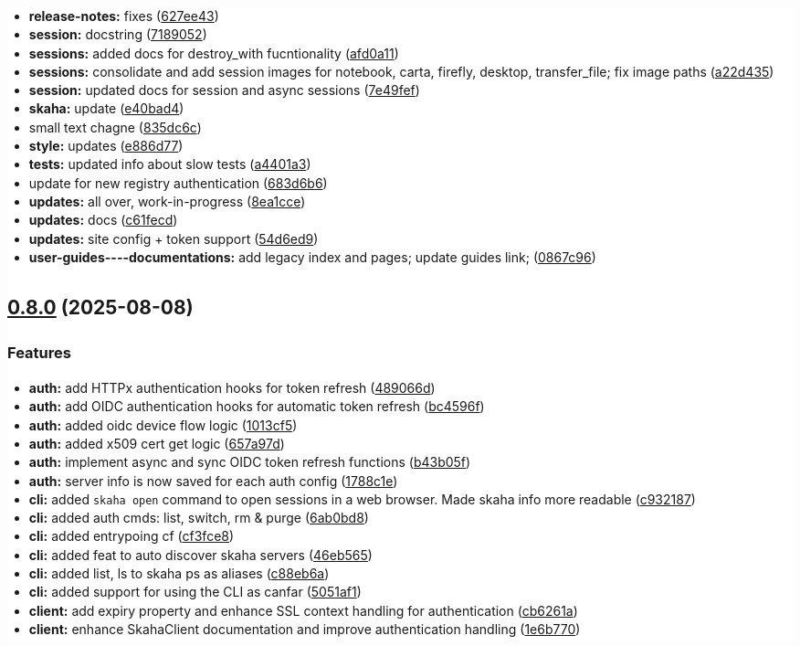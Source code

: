 * **release-notes:** fixes ([627ee43](https://github.com/opencadc/canfar/commit/627ee43983cbd7a8bbdeec47cbdfe6a6a5d3afe8))
* **session:** docstring ([7189052](https://github.com/opencadc/canfar/commit/7189052f0727ed5937072bb56d6942bf54583fd3))
* **sessions:** added docs for destroy_with fucntionality ([afd0a11](https://github.com/opencadc/canfar/commit/afd0a1115dfd10535aa9cee9decda22136f6f10f))
* **sessions:** consolidate and add session images for notebook, carta, firefly, desktop, transfer_file; fix image paths ([a22d435](https://github.com/opencadc/canfar/commit/a22d4351add12d18f4e3ea3767600d0f079b7631))
* **session:** updated docs for session and async sessions ([7e49fef](https://github.com/opencadc/canfar/commit/7e49fef963dd536b2592b73b9c8d091cf0668984))
* **skaha:** update ([e40bad4](https://github.com/opencadc/canfar/commit/e40bad403b82e743acaf35b53d5180139241b47c))
* small text chagne ([835dc6c](https://github.com/opencadc/canfar/commit/835dc6ca66498daa620e62f25bebc672864c8e2e))
* **style:** updates ([e886d77](https://github.com/opencadc/canfar/commit/e886d77253d9b52f43bd5ab3d4c826b1d8a591c3))
* **tests:** updated info about slow tests ([a4401a3](https://github.com/opencadc/canfar/commit/a4401a3ef7680f5b23ddc9bc7a0a8ce6dda156e2))
* update for new registry authentication ([683d6b6](https://github.com/opencadc/canfar/commit/683d6b6ee543fe0a2630e8473cf3e6096a6421bc))
* **updates:** all over, work-in-progress ([8ea1cce](https://github.com/opencadc/canfar/commit/8ea1cced8474ed2be7f6ea92552f306a7cc4a18f))
* **updates:** docs ([c61fecd](https://github.com/opencadc/canfar/commit/c61fecd574dc0db2e7a8b36120b5539416b6bdbe))
* **updates:** site config + token support ([54d6ed9](https://github.com/opencadc/canfar/commit/54d6ed92285a44421450e1139d5f22e62c863694))
* **user-guides----documentations:** add legacy index and pages; update guides link; ([0867c96](https://github.com/opencadc/canfar/commit/0867c9620692967224428e01d8afe2eb5389b881))

## [0.8.0](https://github.com/opencadc/canfar/compare/v0.7.0...v0.8.0) (2025-08-08)


### Features

* **auth:** add HTTPx authentication hooks for token refresh ([489066d](https://github.com/opencadc/canfar/commit/489066d560d883f1bad77521e6fa5a02e754b494))
* **auth:** add OIDC authentication hooks for automatic token refresh ([bc4596f](https://github.com/opencadc/canfar/commit/bc4596fdad62db016a7cc81f00150a5fd2e85150))
* **auth:** added oidc device flow logic ([1013cf5](https://github.com/opencadc/canfar/commit/1013cf551dceaafeeed25a2e1fdd11a8c375c9d5))
* **auth:** added x509 cert get logic ([657a97d](https://github.com/opencadc/canfar/commit/657a97de3c455e8ab26c1eb84a4dd794f4ebd5eb))
* **auth:** implement async and sync OIDC token refresh functions ([b43b05f](https://github.com/opencadc/canfar/commit/b43b05f60c70c8c95d2b4e9e6052df44b2e35d59))
* **auth:** server info is now saved for each auth config ([1788c1e](https://github.com/opencadc/canfar/commit/1788c1e35a93142b47a20c2d71c5f8609a40d05b))
* **cli:** added `skaha open` command to open sessions in a web browser. Made skaha info more readable ([c932187](https://github.com/opencadc/canfar/commit/c932187838c8c2f2a544dbde396ea79b484b661e))
* **cli:** added auth cmds: list, switch, rm & purge ([6ab0bd8](https://github.com/opencadc/canfar/commit/6ab0bd8c15c14fdbd5ada3c75bf68af022e7c186))
* **cli:** added entrypoing cf ([cf3fce8](https://github.com/opencadc/canfar/commit/cf3fce8dc49fc7c763bab218dd896a0ff22bb414))
* **cli:** added feat to auto discover skaha servers ([46eb565](https://github.com/opencadc/canfar/commit/46eb565e00e3bf4ff95020d87f15a93d64f16d4a))
* **cli:** added list, ls to skaha ps as aliases ([c88eb6a](https://github.com/opencadc/canfar/commit/c88eb6ab7369dd88a3e7b27e58a9c751f403e917))
* **cli:** added support for using the CLI as canfar ([5051af1](https://github.com/opencadc/canfar/commit/5051af190e188d2231d9aea98056b52d2eb65725))
* **client:** add expiry property and enhance SSL context handling for authentication ([cb6261a](https://github.com/opencadc/canfar/commit/cb6261aaad67126c32ac350de42777ea8ae21d6f))
* **client:** enhance SkahaClient documentation and improve authentication handling ([1e6b770](https://github.com/opencadc/canfar/commit/1e6b7708d009a207ccf60ee8aaa233df26f8ef97))